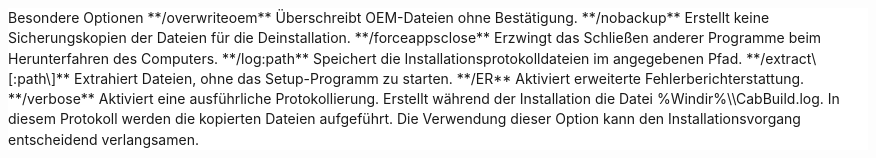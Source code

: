 </td>
</tr>
<tr>
<th colspan="2" style="border:1px solid black;">
Besondere Optionen
</th>
</tr>
<tr class="alternateRow">
<td style="border:1px solid black;">
**/overwriteoem**
</td>
<td style="border:1px solid black;">
Überschreibt OEM-Dateien ohne Bestätigung.
</td>
</tr>
<tr>
<td style="border:1px solid black;">
**/nobackup**
</td>
<td style="border:1px solid black;">
Erstellt keine Sicherungskopien der Dateien für die Deinstallation.
</td>
</tr>
<tr class="alternateRow">
<td style="border:1px solid black;">
**/forceappsclose**
</td>
<td style="border:1px solid black;">
Erzwingt das Schließen anderer Programme beim Herunterfahren des Computers.
</td>
</tr>
<tr>
<td style="border:1px solid black;">
**/log:path**
</td>
<td style="border:1px solid black;">
Speichert die Installationsprotokolldateien im angegebenen Pfad.
</td>
</tr>
<tr class="alternateRow">
<td style="border:1px solid black;">
**/extract\[:path\]**
</td>
<td style="border:1px solid black;">
Extrahiert Dateien, ohne das Setup-Programm zu starten.
</td>
</tr>
<tr>
<td style="border:1px solid black;">
**/ER**
</td>
<td style="border:1px solid black;">
Aktiviert erweiterte Fehlerberichterstattung.
</td>
</tr>
<tr class="alternateRow">
<td style="border:1px solid black;">
**/verbose**
</td>
<td style="border:1px solid black;">
Aktiviert eine ausführliche Protokollierung. Erstellt während der Installation die Datei %Windir%\\CabBuild.log. In diesem Protokoll werden die kopierten Dateien aufgeführt. Die Verwendung dieser Option kann den Installationsvorgang entscheidend verlangsamen.
</td>